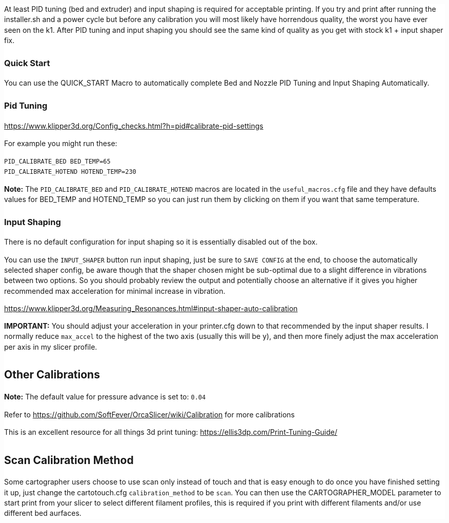 At least PID tuning (bed and extruder) and input shaping is required for acceptable printing.  If you try and print after running the installer.sh and a power cycle but before any calibration you will most likely have horrendous quality, the worst you have ever seen on the k1.   After PID tuning and input shaping you should see the same kind of quality as you get with stock k1 + input shaper fix.

### Quick Start

You can use the QUICK_START Macro to automatically complete Bed and Nozzle PID Tuning and Input Shaping Automatically.

### Pid Tuning

https://www.klipper3d.org/Config_checks.html?h=pid#calibrate-pid-settings

For example you might run these:

```
PID_CALIBRATE_BED BED_TEMP=65
PID_CALIBRATE_HOTEND HOTEND_TEMP=230
```

**Note:** The `PID_CALIBRATE_BED` and `PID_CALIBRATE_HOTEND` macros are located in the `useful_macros.cfg` file and they have defaults
values for BED_TEMP and HOTEND_TEMP so you can just run them by clicking on them if you want that same temperature.

### Input Shaping

There is no default configuration for input shaping so it is essentially disabled out of the box.

You can use the `INPUT_SHAPER` button run input shaping, just be sure to `SAVE CONFIG` at the end, to choose the automatically selected shaper config, be aware though that the shaper chosen might be sub-optimal due to a slight difference in vibrations between two options.  So you should probably review the output and potentially choose an alternative if it gives you higher recommended max acceleration for minimal increase in vibration.

https://www.klipper3d.org/Measuring_Resonances.html#input-shaper-auto-calibration

**IMPORTANT:** You should adjust your acceleration in your printer.cfg down to that recommended by the input shaper results. I normally reduce `max_accel` to the highest of the two axis (usually this will be y), and then more finely adjust the max acceleration per axis in my slicer profile.

## Other Calibrations

**Note:** The default value for pressure advance is set to: `0.04`

Refer to https://github.com/SoftFever/OrcaSlicer/wiki/Calibration for more calibrations

This is an excellent resource for all things 3d print tuning:
https://ellis3dp.com/Print-Tuning-Guide/

## Scan Calibration Method

Some cartographer users choose to use scan only instead of touch and that is easy enough to do once you have finished setting it up, just change the cartotouch.cfg `calibration_method` to be `scan`.   You can then use the CARTOGRAPHER_MODEL parameter to start print from your slicer to select different filament profiles, this is required if you print with different filaments and/or use different bed aurfaces.
